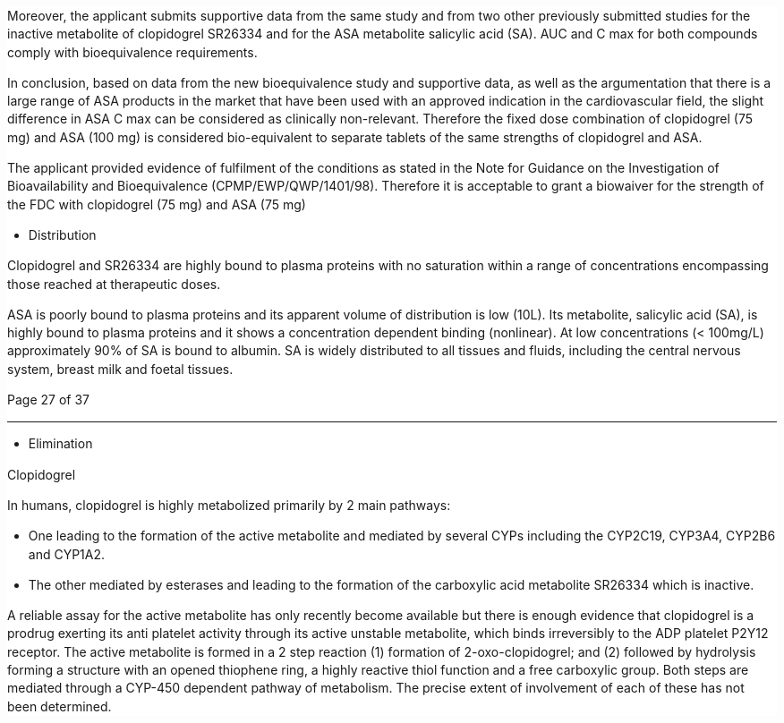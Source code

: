 Moreover, the applicant submits supportive data from the same study and from two other previously
submitted studies for the inactive metabolite of clopidogrel SR26334 and for the ASA metabolite salicylic
acid (SA). AUC and C max for both compounds comply with bioequivalence requirements.

In conclusion, based on data from the new bioequivalence study and supportive data, as well as the
argumentation that there is a large range of ASA products in the market that have been used with an
approved indication in the cardiovascular field, the slight difference in ASA C max can be considered as
clinically non-relevant. Therefore the fixed dose combination of clopidogrel (75 mg) and ASA (100 mg) is
considered bio-equivalent to separate tablets of the same strengths of clopidogrel and ASA.

The applicant provided evidence of fulfilment of the conditions as stated in the Note for Guidance on the
Investigation of Bioavailability and Bioequivalence (CPMP/EWP/QWP/1401/98). Therefore it is
acceptable to grant a biowaiver for the strength of the FDC with clopidogrel (75 mg) and ASA (75 mg)

- Distribution

Clopidogrel and SR26334 are highly bound to plasma proteins with no saturation within a range of
concentrations encompassing those reached at therapeutic doses.

ASA is poorly bound to plasma proteins and its apparent volume of distribution is low (10L). Its
metabolite, salicylic acid (SA), is highly bound to plasma proteins and it shows a concentration dependent
binding (nonlinear). At low concentrations (< 100mg/L) approximately 90% of SA is bound to albumin.
SA is widely distributed to all tissues and fluids, including the central nervous system, breast milk and
foetal tissues.

Page 27 of 37


-----

- Elimination

Clopidogrel

In humans, clopidogrel is highly metabolized primarily by 2 main pathways:

- One leading to the formation of the active metabolite and mediated by several CYPs including the
CYP2C19, CYP3A4, CYP2B6 and CYP1A2.

- The other mediated by esterases and leading to the formation of the carboxylic acid metabolite
SR26334 which is inactive.

A reliable assay for the active metabolite has only recently become available but there is enough evidence
that clopidogrel is a prodrug exerting its anti platelet activity through its active unstable metabolite, which
binds irreversibly to the ADP platelet P2Y12 receptor. The active metabolite is formed in a 2 step reaction
(1) formation of 2-oxo-clopidogrel; and (2) followed by hydrolysis forming a structure with an opened
thiophene ring, a highly reactive thiol function and a free carboxylic group. Both steps are mediated
through a CYP-450 dependent pathway of metabolism. The precise extent of involvement of each of these
has not been determined.
